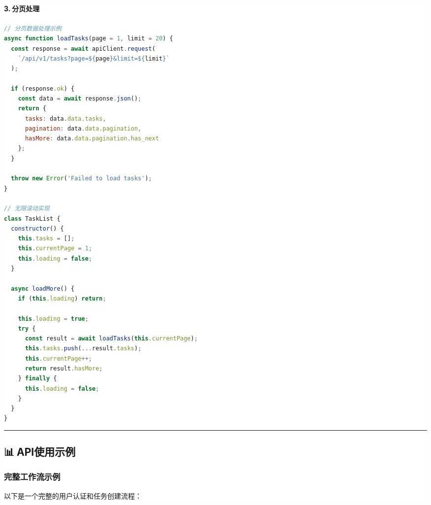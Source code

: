 #### 3. 分页处理
```javascript
// 分页数据处理示例
async function loadTasks(page = 1, limit = 20) {
  const response = await apiClient.request(
    `/api/v1/tasks?page=${page}&limit=${limit}`
  );

  if (response.ok) {
    const data = await response.json();
    return {
      tasks: data.data.tasks,
      pagination: data.data.pagination,
      hasMore: data.data.pagination.has_next
    };
  }

  throw new Error('Failed to load tasks');
}

// 无限滚动实现
class TaskList {
  constructor() {
    this.tasks = [];
    this.currentPage = 1;
    this.loading = false;
  }

  async loadMore() {
    if (this.loading) return;

    this.loading = true;
    try {
      const result = await loadTasks(this.currentPage);
      this.tasks.push(...result.tasks);
      this.currentPage++;
      return result.hasMore;
    } finally {
      this.loading = false;
    }
  }
}
```

---

## 📊 API使用示例

### 完整工作流示例

以下是一个完整的用户认证和任务创建流程：
